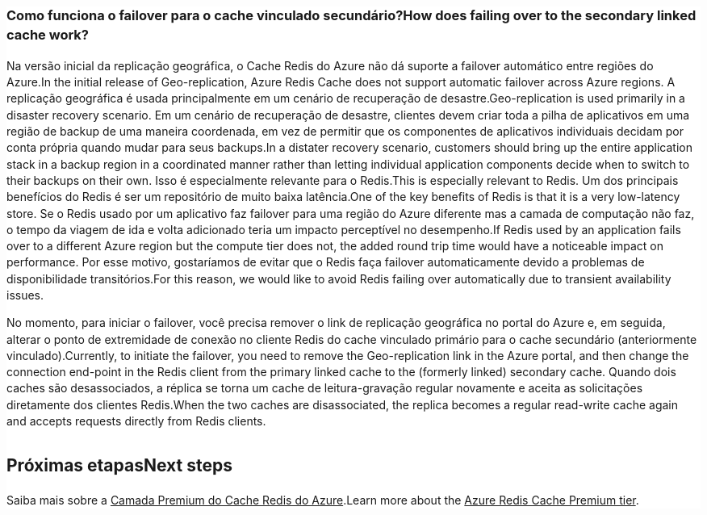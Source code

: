 ### <a name="how-does-failing-over-to-the-secondary-linked-cache-work"></a><span data-ttu-id="201f2-201">Como funciona o failover para o cache vinculado secundário?</span><span class="sxs-lookup"><span data-stu-id="201f2-201">How does failing over to the secondary linked cache work?</span></span>

<span data-ttu-id="201f2-202">Na versão inicial da replicação geográfica, o Cache Redis do Azure não dá suporte a failover automático entre regiões do Azure.</span><span class="sxs-lookup"><span data-stu-id="201f2-202">In the initial release of Geo-replication, Azure Redis Cache does not support automatic failover across Azure regions.</span></span> <span data-ttu-id="201f2-203">A replicação geográfica é usada principalmente em um cenário de recuperação de desastre.</span><span class="sxs-lookup"><span data-stu-id="201f2-203">Geo-replication is used primarily in a disaster recovery scenario.</span></span> <span data-ttu-id="201f2-204">Em um cenário de recuperação de desastre, clientes devem criar toda a pilha de aplicativos em uma região de backup de uma maneira coordenada, em vez de permitir que os componentes de aplicativos individuais decidam por conta própria quando mudar para seus backups.</span><span class="sxs-lookup"><span data-stu-id="201f2-204">In a distater recovery scenario, customers should bring up the entire application stack in a backup region in a coordinated manner rather than letting individual application components decide when to switch to their backups on their own.</span></span> <span data-ttu-id="201f2-205">Isso é especialmente relevante para o Redis.</span><span class="sxs-lookup"><span data-stu-id="201f2-205">This is especially relevant to Redis.</span></span> <span data-ttu-id="201f2-206">Um dos principais benefícios do Redis é ser um repositório de muito baixa latência.</span><span class="sxs-lookup"><span data-stu-id="201f2-206">One of the key benefits of Redis is that it is a very low-latency store.</span></span> <span data-ttu-id="201f2-207">Se o Redis usado por um aplicativo faz failover para uma região do Azure diferente mas a camada de computação não faz, o tempo da viagem de ida e volta adicionado teria um impacto perceptível no desempenho.</span><span class="sxs-lookup"><span data-stu-id="201f2-207">If Redis used by an application fails over to a different Azure region but the compute tier does not, the added round trip time would have a noticeable impact on performance.</span></span> <span data-ttu-id="201f2-208">Por esse motivo, gostaríamos de evitar que o Redis faça failover automaticamente devido a problemas de disponibilidade transitórios.</span><span class="sxs-lookup"><span data-stu-id="201f2-208">For this reason, we would like to avoid Redis failing over automatically due to transient availability issues.</span></span>

<span data-ttu-id="201f2-209">No momento, para iniciar o failover, você precisa remover o link de replicação geográfica no portal do Azure e, em seguida, alterar o ponto de extremidade de conexão no cliente Redis do cache vinculado primário para o cache secundário (anteriormente vinculado).</span><span class="sxs-lookup"><span data-stu-id="201f2-209">Currently, to initiate the failover, you need to remove the Geo-replication link in the Azure portal, and then change the connection end-point in the Redis client from the primary linked cache to the (formerly linked) secondary cache.</span></span> <span data-ttu-id="201f2-210">Quando dois caches são desassociados, a réplica se torna um cache de leitura-gravação regular novamente e aceita as solicitações diretamente dos clientes Redis.</span><span class="sxs-lookup"><span data-stu-id="201f2-210">When the two caches are disassociated, the replica becomes a regular read-write cache again and accepts requests directly from Redis clients.</span></span>


## <a name="next-steps"></a><span data-ttu-id="201f2-211">Próximas etapas</span><span class="sxs-lookup"><span data-stu-id="201f2-211">Next steps</span></span>

<span data-ttu-id="201f2-212">Saiba mais sobre a [Camada Premium do Cache Redis do Azure](cache-premium-tier-intro.md).</span><span class="sxs-lookup"><span data-stu-id="201f2-212">Learn more about the [Azure Redis Cache Premium tier](cache-premium-tier-intro.md).</span></span>

